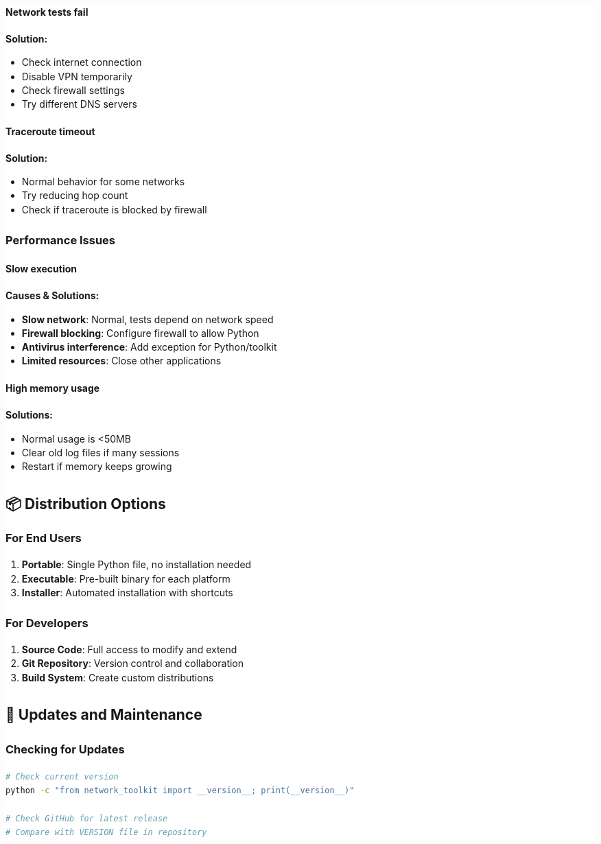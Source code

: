 #### Network tests fail
**Solution:**
- Check internet connection
- Disable VPN temporarily
- Check firewall settings
- Try different DNS servers

#### Traceroute timeout
**Solution:**
- Normal behavior for some networks
- Try reducing hop count
- Check if traceroute is blocked by firewall

### Performance Issues

#### Slow execution
**Causes & Solutions:**
- **Slow network**: Normal, tests depend on network speed
- **Firewall blocking**: Configure firewall to allow Python
- **Antivirus interference**: Add exception for Python/toolkit
- **Limited resources**: Close other applications

#### High memory usage
**Solutions:**
- Normal usage is <50MB
- Clear old log files if many sessions
- Restart if memory keeps growing

## 📦 Distribution Options

### For End Users
1. **Portable**: Single Python file, no installation needed
2. **Executable**: Pre-built binary for each platform
3. **Installer**: Automated installation with shortcuts

### For Developers
1. **Source Code**: Full access to modify and extend
2. **Git Repository**: Version control and collaboration
3. **Build System**: Create custom distributions

## 🔄 Updates and Maintenance

### Checking for Updates
```bash
# Check current version
python -c "from network_toolkit import __version__; print(__version__)"

# Check GitHub for latest release
# Compare with VERSION file in repository
```
